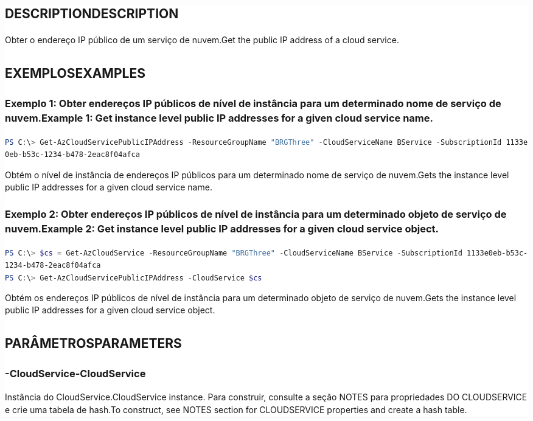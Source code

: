## <span data-ttu-id="57338-107">DESCRIPTION</span><span class="sxs-lookup"><span data-stu-id="57338-107">DESCRIPTION</span></span>
<span data-ttu-id="57338-108">Obter o endereço IP público de um serviço de nuvem.</span><span class="sxs-lookup"><span data-stu-id="57338-108">Get the public IP address of a cloud service.</span></span>

## <span data-ttu-id="57338-109">EXEMPLOS</span><span class="sxs-lookup"><span data-stu-id="57338-109">EXAMPLES</span></span>

### <span data-ttu-id="57338-110">Exemplo 1: Obter endereços IP públicos de nível de instância para um determinado nome de serviço de nuvem.</span><span class="sxs-lookup"><span data-stu-id="57338-110">Example 1: Get instance level public IP addresses for a given cloud service name.</span></span>
```powershell
PS C:\> Get-AzCloudServicePublicIPAddress -ResourceGroupName "BRGThree" -CloudServiceName BService -SubscriptionId 1133e0eb-b53c-1234-b478-2eac8f04afca

```

<span data-ttu-id="57338-111">Obtém o nível de instância de endereços IP públicos para um determinado nome de serviço de nuvem.</span><span class="sxs-lookup"><span data-stu-id="57338-111">Gets the instance level public IP addresses for a given cloud service name.</span></span>

### <span data-ttu-id="57338-112">Exemplo 2: Obter endereços IP públicos de nível de instância para um determinado objeto de serviço de nuvem.</span><span class="sxs-lookup"><span data-stu-id="57338-112">Example 2: Get instance level public IP addresses for a given cloud service object.</span></span>
```powershell
PS C:\> $cs = Get-AzCloudService -ResourceGroupName "BRGThree" -CloudServiceName BService -SubscriptionId 1133e0eb-b53c-1234-b478-2eac8f04afca
PS C:\> Get-AzCloudServicePublicIPAddress -CloudService $cs

```

<span data-ttu-id="57338-113">Obtém os endereços IP públicos de nível de instância para um determinado objeto de serviço de nuvem.</span><span class="sxs-lookup"><span data-stu-id="57338-113">Gets the instance level public IP addresses for a given cloud service object.</span></span>

## <span data-ttu-id="57338-114">PARÂMETROS</span><span class="sxs-lookup"><span data-stu-id="57338-114">PARAMETERS</span></span>

### <span data-ttu-id="57338-115">-CloudService</span><span class="sxs-lookup"><span data-stu-id="57338-115">-CloudService</span></span>
<span data-ttu-id="57338-116">Instância do CloudService.</span><span class="sxs-lookup"><span data-stu-id="57338-116">CloudService instance.</span></span>
<span data-ttu-id="57338-117">Para construir, consulte a seção NOTES para propriedades DO CLOUDSERVICE e crie uma tabela de hash.</span><span class="sxs-lookup"><span data-stu-id="57338-117">To construct, see NOTES section for CLOUDSERVICE properties and create a hash table.</span></span>
